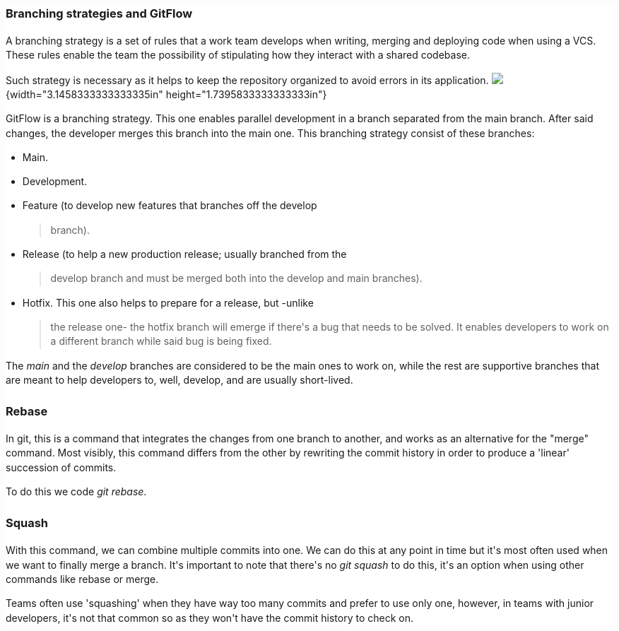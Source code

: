 ###  **Branching strategies and GitFlow**

A branching strategy is a set of rules that a work team develops when
writing, merging and deploying code when using a VCS. These rules enable
the team the possibility of stipulating how they interact with a shared
codebase.

Such strategy is necessary as it helps to keep the repository organized
to avoid errors in its application.
![](vertopal_afae199f02eb4fd7ae666fff69d5facb/media/image4.png){width="3.1458333333333335in"
height="1.7395833333333333in"}

GitFlow is a branching strategy. This one enables parallel development
in a branch separated from the main branch. After said changes, the
developer merges this branch into the main one. This branching strategy
consist of these branches:

-   Main.

-   Development.

-   Feature (to develop new features that branches off the develop
    > branch).

-   Release (to help a new production release; usually branched from the
    > develop branch and must be merged both into the develop and main
    > branches).

-   Hotfix. This one also helps to prepare for a release, but -unlike
    > the release one- the hotfix branch will emerge if there's a bug
    > that needs to be solved. It enables developers to work on a
    > different branch while said bug is being fixed.

The *main* and the *develop* branches are considered to be the main ones
to work on, while the rest are supportive branches that are meant to
help developers to, well, develop, and are usually short-lived.

###  **Rebase**

In git, this is a command that integrates the changes from one branch to
another, and works as an alternative for the "merge" command. Most
visibly, this command differs from the other by rewriting the commit
history in order to produce a 'linear' succession of commits.

To do this we code *git rebase*.

###  **Squash**

With this command, we can combine multiple commits into one. We can do
this at any point in time but it's most often used when we want to
finally merge a branch. It's important to note that there's no *git
squash* to do this, it's an option when using other commands like rebase
or merge.

Teams often use 'squashing' when they have way too many commits and
prefer to use only one, however, in teams with junior developers, it's
not that common so as they won't have the commit history to check on.
